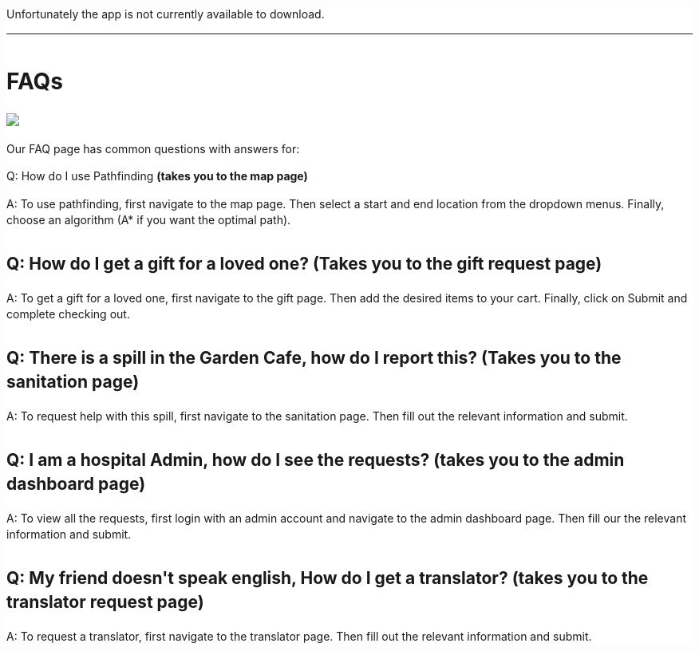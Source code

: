 Unfortunately the app is not currently available to download.

********


# FAQs<a id="faqs"></a>

****![](https://lh7-us.googleusercontent.com/8jFstPdsv9XqIav1bfSrBFV5LbDK4R7YbfPCx15N7dSTpnU3FUYl7r1PX3527Z9rPEAQWgrYWOl4VE6Rz5GBee3kth2FRkIkBhLtHbqGWg7617zx4XuXS4gQoHTE8-6eRGJONTQriUVE_AHtJkVUGK0)****

Our FAQ page has common questions with answers for:

Q: How do I use Pathfinding **(takes you to the map page)**

A: To use pathfinding, first navigate to the map page. Then select a start and end location from the dropdown menus. Finally, choose an algorithm (A\* if you want the optimal path). 


## Q: How do I get a gift for a loved one? (Takes you to the gift request page)<a id="q-how-do-i-get-a-gift-for-a-loved-one-takes-you-to-the-gift-request-page"></a>

A: To get a gift for a loved one, first navigate to the gift page. Then add the desired items to your cart. Finally, click on Submit and complete checking out.


## Q: There is a spill in the Garden Cafe, how do I report this? (Takes you to the sanitation page)<a id="q-there-is-a-spill-in-the-garden-cafe-how-do-i-report-this-takes-you-to-the-sanitation-page"></a>

A: To request help with this spill, first navigate to the sanitation page. Then fill out the relevant information and submit.


## Q: I am a hospital Admin, how do I see the requests? (takes you to the admin dashboard page)<a id="q-i-am-a-hospital-admin-how-do-i-see-the-requests-takes-you-to-the-admin-dashboard-page"></a>

A: To view all the requests, first login with an admin account and navigate to the admin dashboard page. Then fill our the relevant information and submit.


## Q: My friend doesn't speak english, How do I get a translator? (takes you to the translator request page)<a id="q-my-friend-doesnt-speak-english-how-do-i-get-a-translator-takes-you-to-the-translator-request-page"></a>

A: To request a translator, first navigate to the translator page. Then fill out the relevant information and submit.

